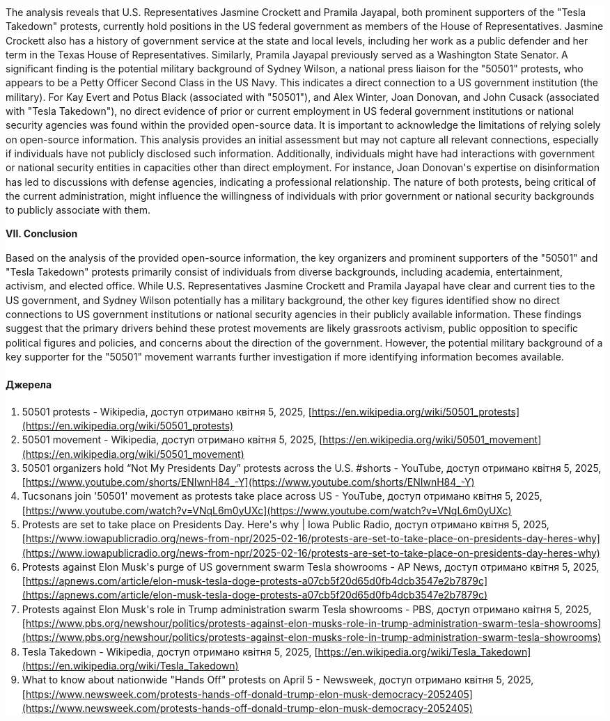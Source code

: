 The analysis reveals that U.S. Representatives Jasmine Crockett and Pramila Jayapal, both prominent supporters of the "Tesla Takedown" protests, currently hold positions in the US federal government as members of the House of Representatives. Jasmine Crockett also has a history of government service at the state and local levels, including her work as a public defender and her term in the Texas House of Representatives. Similarly, Pramila Jayapal previously served as a Washington State Senator. A significant finding is the potential military background of Sydney Wilson, a national press liaison for the "50501" protests, who appears to be a Petty Officer Second Class in the US Navy. This indicates a direct connection to a US government institution (the military). For Kay Evert and Potus Black (associated with "50501"), and Alex Winter, Joan Donovan, and John Cusack (associated with "Tesla Takedown"), no direct evidence of prior or current employment in US federal government institutions or national security agencies was found within the provided open-source data. It is important to acknowledge the limitations of relying solely on open-source information. This analysis provides an initial assessment but may not capture all relevant connections, especially if individuals have not publicly disclosed such information. Additionally, individuals might have had interactions with government or national security entities in capacities other than direct employment. For instance, Joan Donovan's expertise on disinformation has led to discussions with defense agencies, indicating a professional relationship. The nature of both protests, being critical of the current administration, might influence the willingness of individuals with prior government or national security backgrounds to publicly associate with them.

**VII. Conclusion**

Based on the analysis of the provided open-source information, the key organizers and prominent supporters of the "50501" and "Tesla Takedown" protests primarily consist of individuals from diverse backgrounds, including academia, entertainment, activism, and elected office. While U.S. Representatives Jasmine Crockett and Pramila Jayapal have clear and current ties to the US government, and Sydney Wilson potentially has a military background, the other key figures identified show no direct connections to US government institutions or national security agencies in their publicly available information. These findings suggest that the primary drivers behind these protest movements are likely grassroots activism, public opposition to specific political figures and policies, and concerns about the direction of the government. However, the potential military background of a key supporter for the "50501" movement warrants further investigation if more identifying information becomes available.

#### Джерела

1. 50501 protests - Wikipedia, доступ отримано квітня 5, 2025, [https://en.wikipedia.org/wiki/50501_protests](https://en.wikipedia.org/wiki/50501_protests)
2. 50501 movement - Wikipedia, доступ отримано квітня 5, 2025, [https://en.wikipedia.org/wiki/50501_movement](https://en.wikipedia.org/wiki/50501_movement)
3. 50501 organizers hold “Not My Presidents Day” protests across the U.S. #shorts - YouTube, доступ отримано квітня 5, 2025, [https://www.youtube.com/shorts/ENIwnH84_-Y](https://www.youtube.com/shorts/ENIwnH84_-Y)
4. Tucsonans join '50501' movement as protests take place across US - YouTube, доступ отримано квітня 5, 2025, [https://www.youtube.com/watch?v=VNqL6m0yUXc](https://www.youtube.com/watch?v=VNqL6m0yUXc)
5. Protests are set to take place on Presidents Day. Here's why | Iowa Public Radio, доступ отримано квітня 5, 2025, [https://www.iowapublicradio.org/news-from-npr/2025-02-16/protests-are-set-to-take-place-on-presidents-day-heres-why](https://www.iowapublicradio.org/news-from-npr/2025-02-16/protests-are-set-to-take-place-on-presidents-day-heres-why)
6. Protests against Elon Musk's purge of US government swarm Tesla showrooms - AP News, доступ отримано квітня 5, 2025, [https://apnews.com/article/elon-musk-tesla-doge-protests-a07cb5f20d65d0fb4dcb3547e2b7879c](https://apnews.com/article/elon-musk-tesla-doge-protests-a07cb5f20d65d0fb4dcb3547e2b7879c)
7. Protests against Elon Musk's role in Trump administration swarm Tesla showrooms - PBS, доступ отримано квітня 5, 2025, [https://www.pbs.org/newshour/politics/protests-against-elon-musks-role-in-trump-administration-swarm-tesla-showrooms](https://www.pbs.org/newshour/politics/protests-against-elon-musks-role-in-trump-administration-swarm-tesla-showrooms)
8. Tesla Takedown - Wikipedia, доступ отримано квітня 5, 2025, [https://en.wikipedia.org/wiki/Tesla_Takedown](https://en.wikipedia.org/wiki/Tesla_Takedown)
9. What to know about nationwide "Hands Off" protests on April 5 - Newsweek, доступ отримано квітня 5, 2025, [https://www.newsweek.com/protests-hands-off-donald-trump-elon-musk-democracy-2052405](https://www.newsweek.com/protests-hands-off-donald-trump-elon-musk-democracy-2052405)